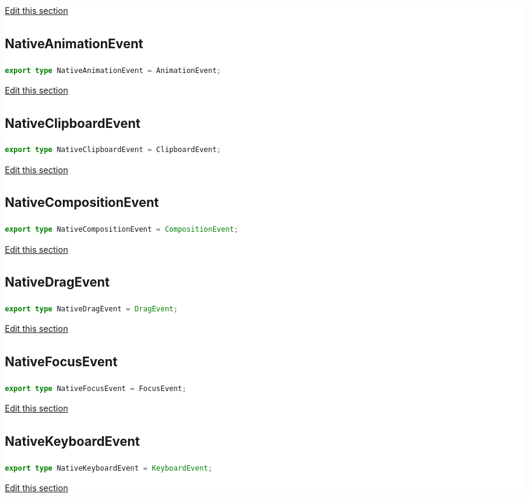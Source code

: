 [Edit this section](https://github.com/BuilderIO/qwik/tree/main/packages/qwik/src/core/render/jsx/types/jsx-generated.ts)

## NativeAnimationEvent

```typescript
export type NativeAnimationEvent = AnimationEvent;
```

[Edit this section](https://github.com/BuilderIO/qwik/tree/main/packages/qwik/src/core/render/jsx/types/jsx-qwik-events.ts)

## NativeClipboardEvent

```typescript
export type NativeClipboardEvent = ClipboardEvent;
```

[Edit this section](https://github.com/BuilderIO/qwik/tree/main/packages/qwik/src/core/render/jsx/types/jsx-qwik-events.ts)

## NativeCompositionEvent

```typescript
export type NativeCompositionEvent = CompositionEvent;
```

[Edit this section](https://github.com/BuilderIO/qwik/tree/main/packages/qwik/src/core/render/jsx/types/jsx-qwik-events.ts)

## NativeDragEvent

```typescript
export type NativeDragEvent = DragEvent;
```

[Edit this section](https://github.com/BuilderIO/qwik/tree/main/packages/qwik/src/core/render/jsx/types/jsx-qwik-events.ts)

## NativeFocusEvent

```typescript
export type NativeFocusEvent = FocusEvent;
```

[Edit this section](https://github.com/BuilderIO/qwik/tree/main/packages/qwik/src/core/render/jsx/types/jsx-qwik-events.ts)

## NativeKeyboardEvent

```typescript
export type NativeKeyboardEvent = KeyboardEvent;
```

[Edit this section](https://github.com/BuilderIO/qwik/tree/main/packages/qwik/src/core/render/jsx/types/jsx-qwik-events.ts)
